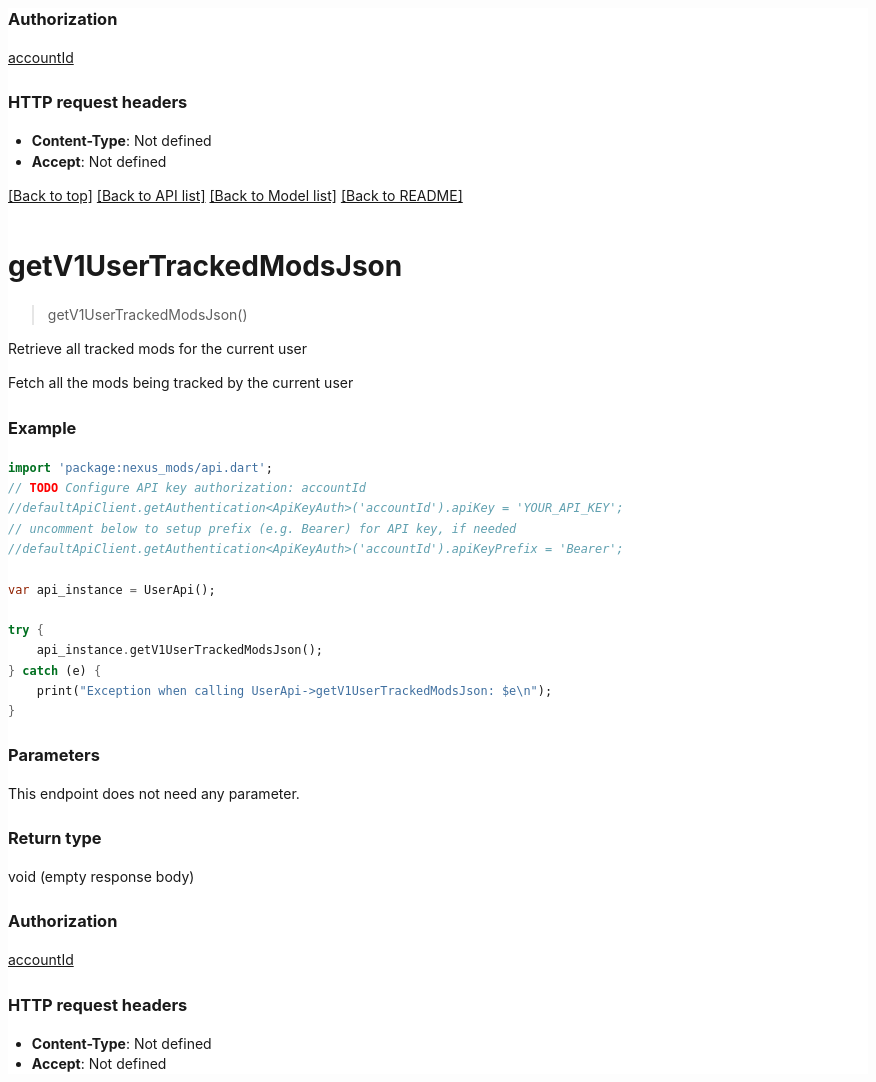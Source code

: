 ### Authorization

[accountId](../README.md#accountId)

### HTTP request headers

 - **Content-Type**: Not defined
 - **Accept**: Not defined

[[Back to top]](#) [[Back to API list]](../README.md#documentation-for-api-endpoints) [[Back to Model list]](../README.md#documentation-for-models) [[Back to README]](../README.md)

# **getV1UserTrackedModsJson**
> getV1UserTrackedModsJson()

Retrieve all tracked mods for the current user

 <p>Fetch all the mods being tracked by the current user</p> 

### Example 
```dart
import 'package:nexus_mods/api.dart';
// TODO Configure API key authorization: accountId
//defaultApiClient.getAuthentication<ApiKeyAuth>('accountId').apiKey = 'YOUR_API_KEY';
// uncomment below to setup prefix (e.g. Bearer) for API key, if needed
//defaultApiClient.getAuthentication<ApiKeyAuth>('accountId').apiKeyPrefix = 'Bearer';

var api_instance = UserApi();

try { 
    api_instance.getV1UserTrackedModsJson();
} catch (e) {
    print("Exception when calling UserApi->getV1UserTrackedModsJson: $e\n");
}
```

### Parameters
This endpoint does not need any parameter.

### Return type

void (empty response body)

### Authorization

[accountId](../README.md#accountId)

### HTTP request headers

 - **Content-Type**: Not defined
 - **Accept**: Not defined
